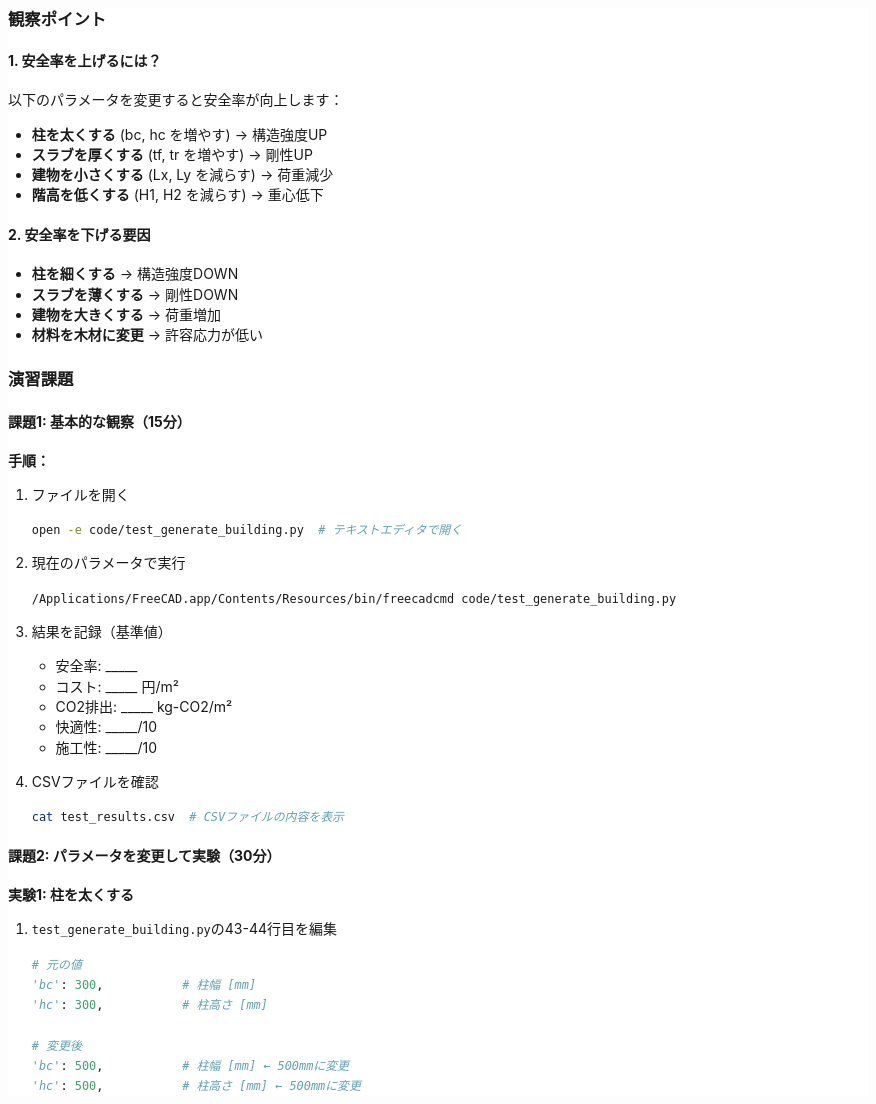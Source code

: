 ### 観察ポイント

#### 1. 安全率を上げるには？
以下のパラメータを変更すると安全率が向上します：
- **柱を太くする** (bc, hc を増やす) → 構造強度UP
- **スラブを厚くする** (tf, tr を増やす) → 剛性UP
- **建物を小さくする** (Lx, Ly を減らす) → 荷重減少
- **階高を低くする** (H1, H2 を減らす) → 重心低下

#### 2. 安全率を下げる要因
- **柱を細くする** → 構造強度DOWN
- **スラブを薄くする** → 剛性DOWN
- **建物を大きくする** → 荷重増加
- **材料を木材に変更** → 許容応力が低い



### 演習課題

#### 課題1: 基本的な観察（15分）

**手順：**
1. ファイルを開く
   ```bash
   open -e code/test_generate_building.py  # テキストエディタで開く
   ```

2. 現在のパラメータで実行
   ```bash
   /Applications/FreeCAD.app/Contents/Resources/bin/freecadcmd code/test_generate_building.py
   ```

3. 結果を記録（基準値）
   - 安全率: _____
   - コスト: _____ 円/m²
   - CO2排出: _____ kg-CO2/m²
   - 快適性: _____/10
   - 施工性: _____/10

4. CSVファイルを確認
   ```bash
   cat test_results.csv  # CSVファイルの内容を表示
   ```

#### 課題2: パラメータを変更して実験（30分）

**実験1: 柱を太くする**

1. `test_generate_building.py`の43-44行目を編集
   ```python
   # 元の値
   'bc': 300,           # 柱幅 [mm]
   'hc': 300,           # 柱高さ [mm]
   
   # 変更後
   'bc': 500,           # 柱幅 [mm] ← 500mmに変更
   'hc': 500,           # 柱高さ [mm] ← 500mmに変更
   ```
